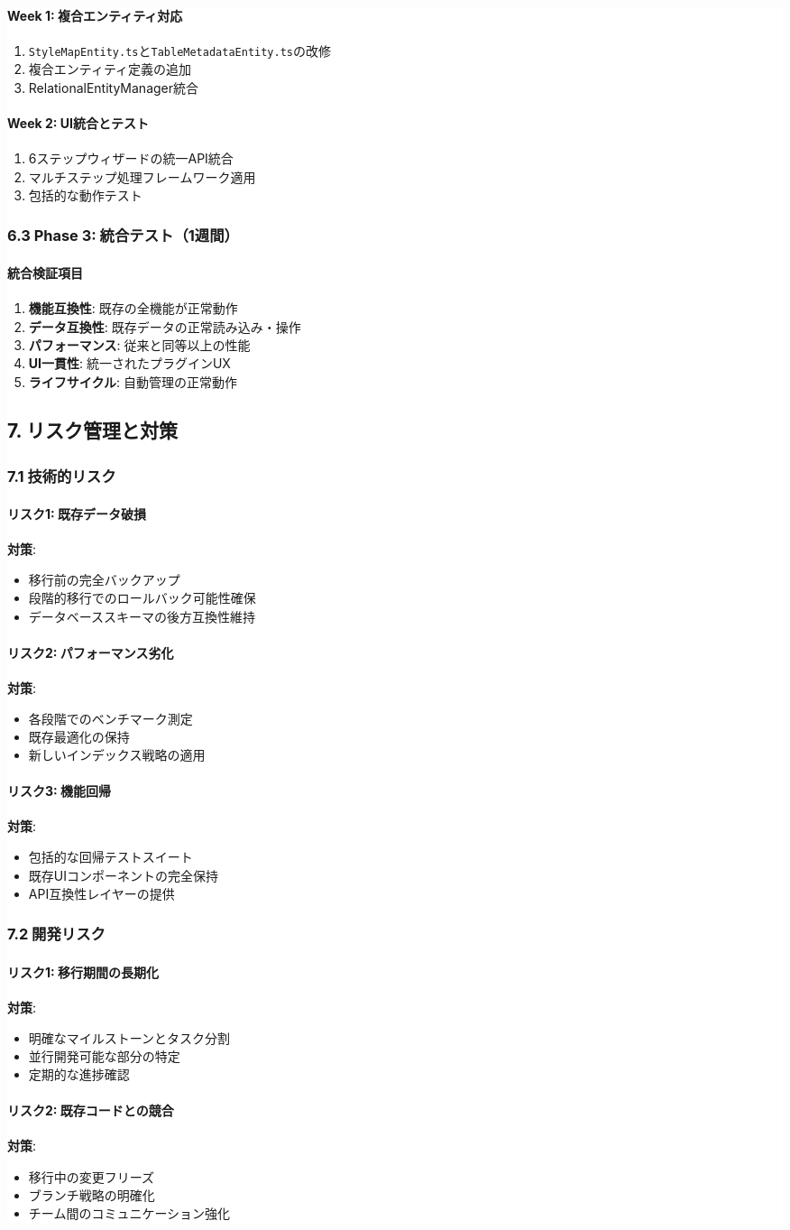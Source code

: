 #### Week 1: 複合エンティティ対応
1. `StyleMapEntity.ts`と`TableMetadataEntity.ts`の改修
2. 複合エンティティ定義の追加
3. RelationalEntityManager統合

#### Week 2: UI統合とテスト
1. 6ステップウィザードの統一API統合
2. マルチステップ処理フレームワーク適用
3. 包括的な動作テスト

### 6.3 Phase 3: 統合テスト（1週間）

#### 統合検証項目
1. **機能互換性**: 既存の全機能が正常動作
2. **データ互換性**: 既存データの正常読み込み・操作
3. **パフォーマンス**: 従来と同等以上の性能
4. **UI一貫性**: 統一されたプラグインUX
5. **ライフサイクル**: 自動管理の正常動作

## 7. リスク管理と対策

### 7.1 技術的リスク

#### リスク1: 既存データ破損
**対策**: 
- 移行前の完全バックアップ
- 段階的移行でのロールバック可能性確保
- データベーススキーマの後方互換性維持

#### リスク2: パフォーマンス劣化
**対策**:
- 各段階でのベンチマーク測定
- 既存最適化の保持
- 新しいインデックス戦略の適用

#### リスク3: 機能回帰
**対策**:
- 包括的な回帰テストスイート
- 既存UIコンポーネントの完全保持
- API互換性レイヤーの提供

### 7.2 開発リスク

#### リスク1: 移行期間の長期化
**対策**:
- 明確なマイルストーンとタスク分割
- 並行開発可能な部分の特定
- 定期的な進捗確認

#### リスク2: 既存コードとの競合
**対策**:
- 移行中の変更フリーズ
- ブランチ戦略の明確化
- チーム間のコミュニケーション強化
